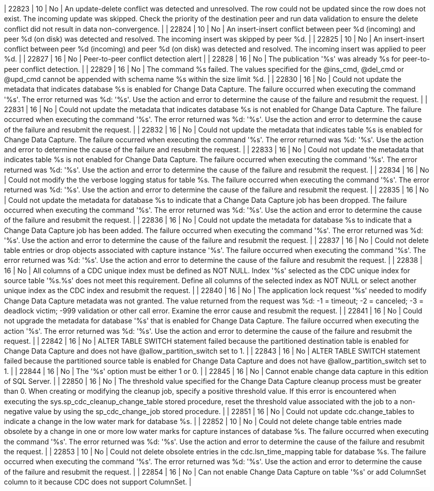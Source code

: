 | 22823 | 10 | No | An update-delete conflict was detected and unresolved. The row could not be updated since the row does not exist. The incoming update was skipped. Check the priority of the destination peer and run data validation to ensure the delete conflict did not result in data non-convergence. |
| 22824 | 10 | No | An insert-insert conflict between peer %d (incoming) and peer %d (on disk) was detected and resolved. The incoming insert was skipped by peer %d. |
| 22825 | 10 | No | An insert-insert conflict between peer %d (incoming) and peer %d (on disk) was detected and resolved. The incoming insert was applied to peer %d. |
| 22827 | 16 | No | Peer-to-peer conflict detection alert |
| 22828 | 16 | No | The publication '%s' was already %s for peer-to-peer conflict detection. |
| 22829 | 16 | No | The command %s failed. The values specified for the @ins_cmd, @del_cmd or @upd_cmd cannot be appended with schema name %s within the size limit %d. |
| 22830 | 16 | No | Could not update the metadata that indicates database %s is enabled for Change Data Capture. The failure occurred when executing the command '%s'. The error returned was %d: '%s'. Use the action and error to determine the cause of the failure and resubmit the request. |
| 22831 | 16 | No | Could not update the metadata that indicates database %s is not enabled for Change Data Capture. The failure occurred when executing the command '%s'. The error returned was %d: '%s'. Use the action and error to determine the cause of the failure and resubmit the request. |
| 22832 | 16 | No | Could not update the metadata that indicates table %s is enabled for Change Data Capture. The failure occurred when executing the command '%s'. The error returned was %d: '%s'. Use the action and error to determine the cause of the failure and resubmit the request. |
| 22833 | 16 | No | Could not update the metadata that indicates table %s is not enabled for Change Data Capture. The failure occurred when executing the command '%s'. The error returned was %d: '%s'. Use the action and error to determine the cause of the failure and resubmit the request. |
| 22834 | 16 | No | Could not modify the the verbose logging status for table %s. The failure occurred when executing the command '%s'. The error returned was %d: '%s'. Use the action and error to determine the cause of the failure and resubmit the request. |
| 22835 | 16 | No | Could not update the metadata for database %s to indicate that a Change Data Capture job has been dropped. The failure occurred when executing the command '%s'. The error returned was %d: '%s'. Use the action and error to determine the cause of the failure and resubmit the request. |
| 22836 | 16 | No | Could not update the metadata for database %s to indicate that a Change Data Capture job has been added. The failure occurred when executing the command '%s'. The error returned was %d: '%s'. Use the action and error to determine the cause of the failure and resubmit the request. |
| 22837 | 16 | No | Could not delete table entries or drop objects associated with capture instance '%s'. The failure occurred when executing the command '%s'. The error returned was %d: '%s'. Use the action and error to determine the cause of the failure and resubmit the request. |
| 22838 | 16 | No | All columns of a CDC unique index must be defined as NOT NULL. Index '%s' selected as the CDC unique index for source table '%s.%s' does not meet this requirement. Define all columns of the selected index as NOT NULL or select another unique index as the CDC index and resubmit the request. |
| 22840 | 16 | No | The application lock request '%s' needed to modify Change Data Capture metadata was not granted. The value returned from the request was %d: -1 = timeout; -2 = canceled; -3 = deadlock victim; -999 validation or other call error. Examine the error cause and resubmit the request. |
| 22841 | 16 | No | Could not upgrade the metadata for database '%s' that is enabled for Change Data Capture. The failure occurred when executing the action '%s'. The error returned was %d: '%s'. Use the action and error to determine the cause of the failure and resubmit the request. |
| 22842 | 16 | No | ALTER TABLE SWITCH statement failed because the partitioned destination table is enabled for Change Data Capture and does not have @allow_partition_switch set to 1. |
| 22843 | 16 | No | ALTER TABLE SWITCH statement failed because the partitioned source table is enabled for Change Data Capture and does not have @allow_partition_switch set to 1. |
| 22844 | 16 | No | The '%s' option must be either 1 or 0. |
| 22845 | 16 | No | Cannot enable change data capture in this edition of SQL Server. |
| 22850 | 16 | No | The threshold value specified for the Change Data Capture cleanup process must be greater than 0. When creating or modifying the cleanup job, specify a positive threshold value. If this error is encountered when executing the sys.sp_cdc_cleanup_change_table stored procedure, reset the threshold value associated with the job to a non-negative value by using the sp_cdc_change_job stored procedure. |
| 22851 | 16 | No | Could not update cdc.change_tables to indicate a change in the low water mark for database %s. |
| 22852 | 10 | No | Could not delete change table entries made obsolete by a change in one or more low water marks for capture instances of database %s. The failure occurred when executing the command '%s'. The error returned was %d: '%s'. Use the action and error to determine the cause of the failure and resubmit the request. |
| 22853 | 10 | No | Could not delete obsolete entries in the cdc.lsn_time_mapping table for database %s. The failure occurred when executing the command '%s'. The error returned was %d: '%s'. Use the action and error to determine the cause of the failure and resubmit the request. |
| 22854 | 16 | No | Can not enable Change Data Capture on table '%s' or add ColumnSet column to it because CDC does not support ColumnSet. |